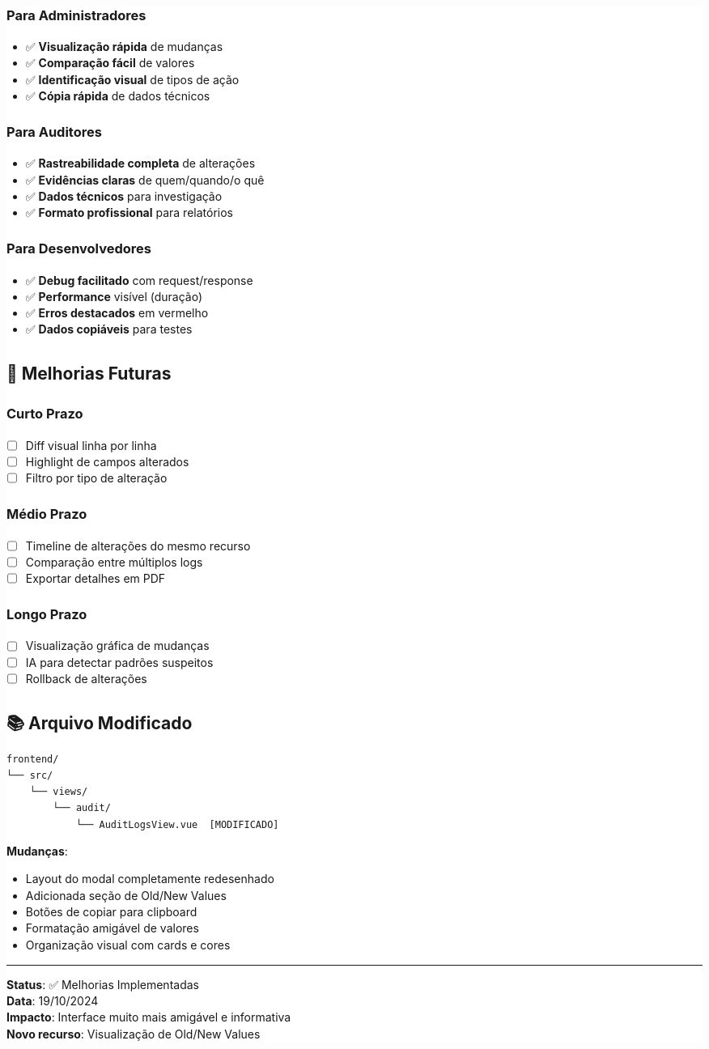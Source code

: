 ### Para Administradores
- ✅ **Visualização rápida** de mudanças
- ✅ **Comparação fácil** de valores
- ✅ **Identificação visual** de tipos de ação
- ✅ **Cópia rápida** de dados técnicos

### Para Auditores
- ✅ **Rastreabilidade completa** de alterações
- ✅ **Evidências claras** de quem/quando/o quê
- ✅ **Dados técnicos** para investigação
- ✅ **Formato profissional** para relatórios

### Para Desenvolvedores
- ✅ **Debug facilitado** com request/response
- ✅ **Performance** visível (duração)
- ✅ **Erros destacados** em vermelho
- ✅ **Dados copiáveis** para testes

## 🚀 Melhorias Futuras

### Curto Prazo
- [ ] Diff visual linha por linha
- [ ] Highlight de campos alterados
- [ ] Filtro por tipo de alteração

### Médio Prazo
- [ ] Timeline de alterações do mesmo recurso
- [ ] Comparação entre múltiplos logs
- [ ] Exportar detalhes em PDF

### Longo Prazo
- [ ] Visualização gráfica de mudanças
- [ ] IA para detectar padrões suspeitos
- [ ] Rollback de alterações

## 📚 Arquivo Modificado

```
frontend/
└── src/
    └── views/
        └── audit/
            └── AuditLogsView.vue  [MODIFICADO]
```

**Mudanças**:
- Layout do modal completamente redesenhado
- Adicionada seção de Old/New Values
- Botões de copiar para clipboard
- Formatação amigável de valores
- Organização visual com cards e cores

---

**Status**: ✅ Melhorias Implementadas  
**Data**: 19/10/2024  
**Impacto**: Interface muito mais amigável e informativa  
**Novo recurso**: Visualização de Old/New Values
